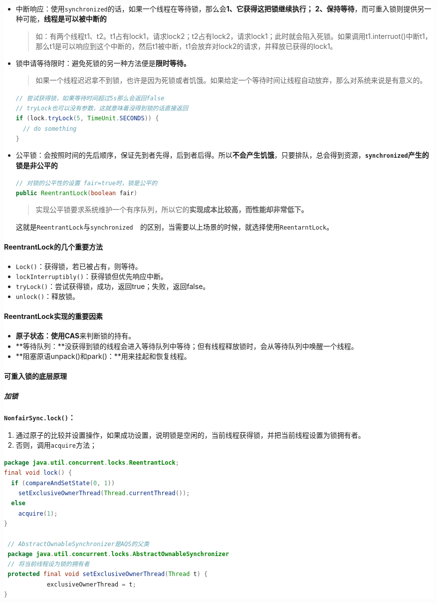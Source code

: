 * 中断响应：使用`synchronized`的话，如果一个线程在等待锁，那么会**1、它获得这把锁继续执行；** **2、保持等待**，而可重入锁则提供另一种可能，**线程是可以被中断的**

  > ​	如：有两个线程t1、t2。t1占有lock1，请求lock2；t2占有lock2，请求lock1；此时就会陷入死锁。如果调用t1.interruot()中断t1，那么t1是可以响应到这个中断的，然后t1被中断，t1会放弃对lock2的请求，并释放已获得的lock1。

* 锁申请等待限时：避免死锁的另一种方法便是**限时等待。**

  > ​	如果一个线程迟迟拿不到锁，也许是因为死锁或者饥饿。如果给定一个等待时间让线程自动放弃，那么对系统来说是有意义的。

  ```java
  // 尝试获得锁，如果等待时间超过5s那么会返回false
  // tryLock也可以没有参数，这就意味着没得到锁的话直接返回
  if (lock.tryLock(5, TimeUnit.SECONDS)) {
    // do something
  }
  ```

* 公平锁：会按照时间的先后顺序，保证先到者先得，后到者后得。所以**不会产生饥饿**，只要排队，总会得到资源，**`synchronized`产生的锁是非公平的**

  ```java
  // 对锁的公平性的设置 fair=true时，锁是公平的
  public ReentrantLock(boolean fair)
  ```

  > ​	实现公平锁要求系统维护一个有序队列，所以它的**实现成本比较高，而性能却非常低下。**
  
  这就是`ReentrantLock`与`synchronized	`的区别，当需要以上场景的时候，就选择使用`ReentarntLock`。

#### ReentrantLock的几个重要方法

* `Lock()`：获得锁，若已被占有，则等待。
* `lockInterruptibly()`：获得锁但优先响应中断。
* `tryLock()`：尝试获得锁，成功，返回true；失败，返回false。
* `unlock()`：释放锁。

#### ReentrantLock实现的重要因素

* **原子状态：**使用**CAS**来判断锁的持有。
* **等待队列：**没获得到锁的线程会进入等待队列中等待；但有线程释放锁时，会从等待队列中唤醒一个线程。
* **阻塞原语unpack()和park()：**用来挂起和恢复线程。

#### 可重入锁的底层原理

##### 加锁

**`NonfairSync.lock()`：**

1. 通过原子的比较并设置操作，如果成功设置，说明锁是空闲的，当前线程获得锁，并把当前线程设置为锁拥有者。
2. 否则，调用`acquire`方法；

```java
package java.util.concurrent.locks.ReentrantLock;
final void lock() {
  if (compareAndSetState(0, 1))
    setExclusiveOwnerThread(Thread.currentThread());
  else
    acquire(1);
}

 // AbstractOwnableSynchronizer是AQS的父类
 package java.util.concurrent.locks.AbstractOwnableSynchronizer  
 // 将当前线程设为锁的拥有者
 protected final void setExclusiveOwnerThread(Thread t) {
            exclusiveOwnerThread = t;
}
```
